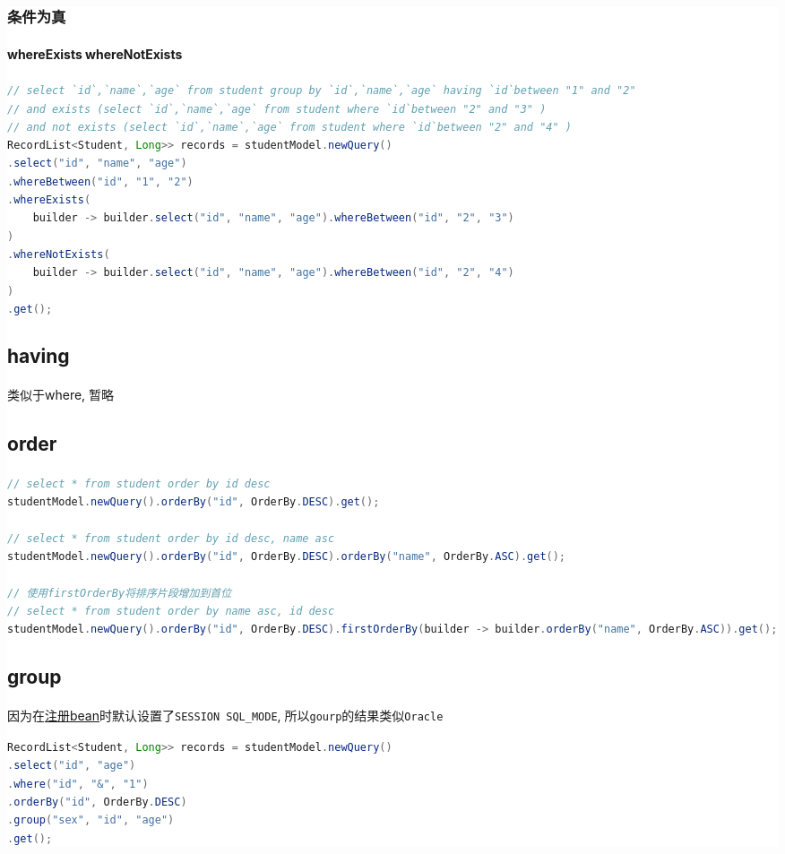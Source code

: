 ### 条件为真

#### whereExists  whereNotExists

```java
// select `id`,`name`,`age` from student group by `id`,`name`,`age` having `id`between "1" and "2"  
// and exists (select `id`,`name`,`age` from student where `id`between "2" and "3" ) 
// and not exists (select `id`,`name`,`age` from student where `id`between "2" and "4" )
RecordList<Student, Long>> records = studentModel.newQuery()
.select("id", "name", "age")
.whereBetween("id", "1", "2")
.whereExists(
    builder -> builder.select("id", "name", "age").whereBetween("id", "2", "3")
)
.whereNotExists(
    builder -> builder.select("id", "name", "age").whereBetween("id", "2", "4")
)
.get();
```

## having

类似于where, 暂略

## order

```java
// select * from student order by id desc
studentModel.newQuery().orderBy("id", OrderBy.DESC).get();

// select * from student order by id desc, name asc
studentModel.newQuery().orderBy("id", OrderBy.DESC).orderBy("name", OrderBy.ASC).get();

// 使用firstOrderBy将排序片段增加到首位
// select * from student order by name asc, id desc
studentModel.newQuery().orderBy("id", OrderBy.DESC).firstOrderBy(builder -> builder.orderBy("name", OrderBy.ASC)).get();
```

## group

因为在[注册bean](/document/bean.md)时默认设置了`SESSION SQL_MODE`, 所以`gourp`的结果类似`Oracle`

```java
RecordList<Student, Long>> records = studentModel.newQuery()
.select("id", "age")
.where("id", "&", "1")
.orderBy("id", OrderBy.DESC)
.group("sex", "id", "age")
.get();
```
